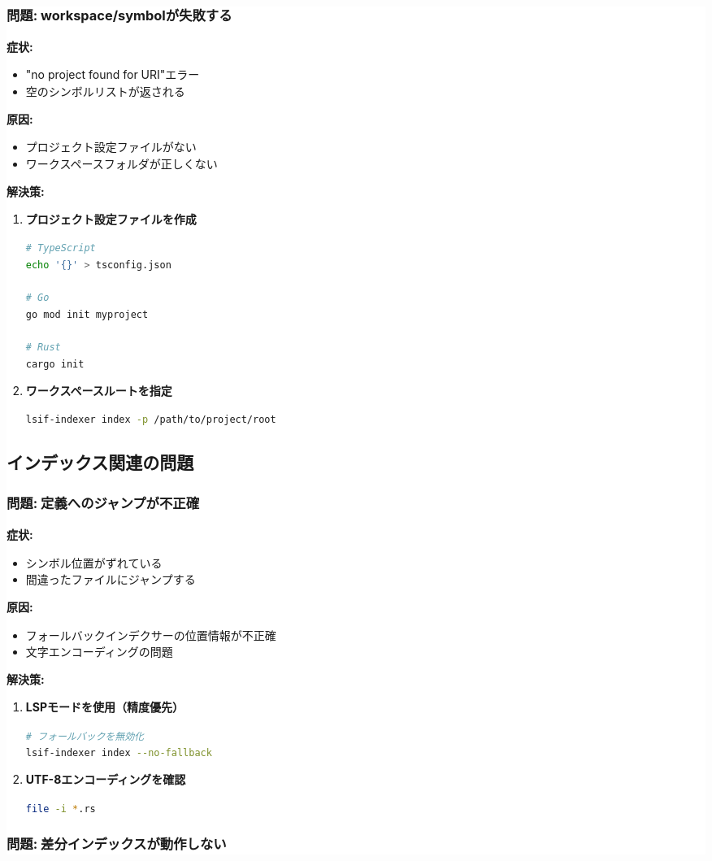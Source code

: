 ### 問題: workspace/symbolが失敗する

**症状:**
- "no project found for URI"エラー
- 空のシンボルリストが返される

**原因:**
- プロジェクト設定ファイルがない
- ワークスペースフォルダが正しくない

**解決策:**

1. **プロジェクト設定ファイルを作成**
   ```bash
   # TypeScript
   echo '{}' > tsconfig.json
   
   # Go
   go mod init myproject
   
   # Rust
   cargo init
   ```

2. **ワークスペースルートを指定**
   ```bash
   lsif-indexer index -p /path/to/project/root
   ```

## インデックス関連の問題

### 問題: 定義へのジャンプが不正確

**症状:**
- シンボル位置がずれている
- 間違ったファイルにジャンプする

**原因:**
- フォールバックインデクサーの位置情報が不正確
- 文字エンコーディングの問題

**解決策:**

1. **LSPモードを使用（精度優先）**
   ```bash
   # フォールバックを無効化
   lsif-indexer index --no-fallback
   ```

2. **UTF-8エンコーディングを確認**
   ```bash
   file -i *.rs
   ```

### 問題: 差分インデックスが動作しない
